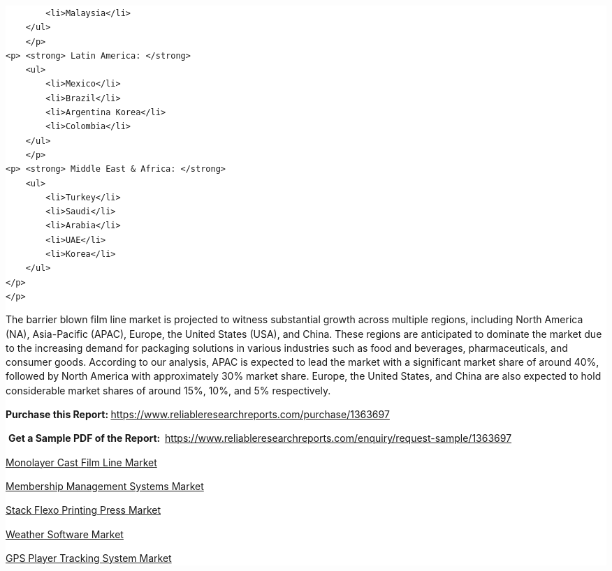             <li>Malaysia</li>
        </ul>
        </p> 
    <p> <strong> Latin America: </strong>
        <ul>
            <li>Mexico</li>
            <li>Brazil</li>
            <li>Argentina Korea</li>
            <li>Colombia</li>
        </ul>
        </p> 
    <p> <strong> Middle East & Africa: </strong>
        <ul>
            <li>Turkey</li>
            <li>Saudi</li>
            <li>Arabia</li>
            <li>UAE</li>
            <li>Korea</li>
        </ul>
    </p>
    </p>
<p><p>The barrier blown film line market is projected to witness substantial growth across multiple regions, including North America (NA), Asia-Pacific (APAC), Europe, the United States (USA), and China. These regions are anticipated to dominate the market due to the increasing demand for packaging solutions in various industries such as food and beverages, pharmaceuticals, and consumer goods. According to our analysis, APAC is expected to lead the market with a significant market share of around 40%, followed by North America with approximately 30% market share. Europe, the United States, and China are also expected to hold considerable market shares of around 15%, 10%, and 5% respectively.</p></p>
<p><strong>Purchase this Report: </strong><a href="https://www.reliableresearchreports.com/purchase/1363697">https://www.reliableresearchreports.com/purchase/1363697</a></p>
<p>&nbsp;<strong>Get a Sample PDF of the Report:&nbsp;&nbsp;</strong><a href="https://www.reliableresearchreports.com/enquiry/request-sample/1363697">https://www.reliableresearchreports.com/enquiry/request-sample/1363697</a></p>
<p><strong></strong></p>
<p><p><a href="https://github.com/abbypearson7765/Market-Research-Report-List-2/blob/main/monolayer-cast-film-line-market.md">Monolayer Cast Film Line Market</a></p><p><a href="https://medium.com/@lisastevens48/membership-management-systems-market-the-key-to-successful-business-strategy-forecast-till-2030-2b3a2f37b28b">Membership Management Systems Market</a></p><p><a href="https://github.com/grishafomin4852/Market-Research-Report-List-2/blob/main/stack-flexo-printing-press-market.md">Stack Flexo Printing Press Market</a></p><p><a href="https://medium.com/@lisastevens48/weather-software-market-research-report-its-history-and-forecast-2023-to-2030-4e192ec0f2d1">Weather Software Market</a></p><p><a href="https://medium.com/@lisastevens48/gps-player-tracking-system-market-size-and-market-trends-complete-industry-overview-2023-to-2030-2e39c3b40ae8">GPS Player Tracking System Market</a></p></p>
